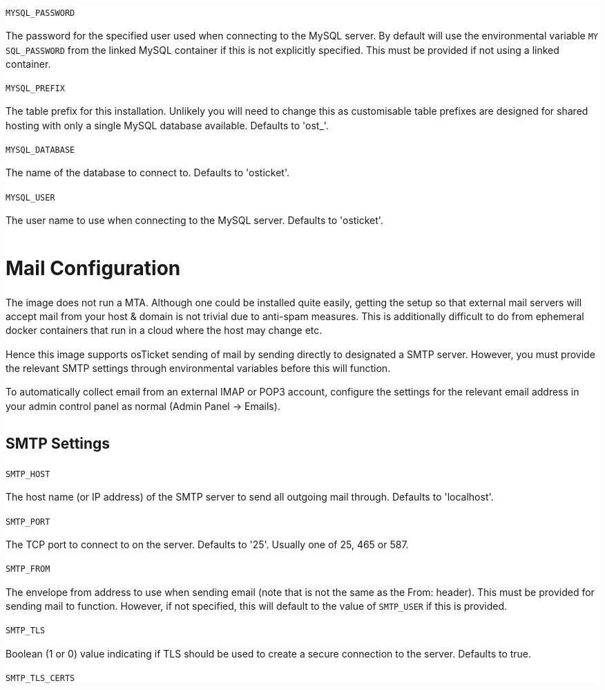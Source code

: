 `MYSQL_PASSWORD`

The password for the specified user used when connecting to the MySQL server. By default will use
the environmental variable `MYSQL_PASSWORD` from the linked MySQL container if this is not
explicitly specified. This must be provided if not using a linked container.

`MYSQL_PREFIX`

The table prefix for this installation. Unlikely you will need to change this as customisable table
prefixes are designed for shared hosting with only a single MySQL database available. Defaults to
'ost_'.

`MYSQL_DATABASE`

The name of the database to connect to. Defaults to 'osticket'.

`MYSQL_USER`

The user name to use when connecting to the MySQL server. Defaults to 'osticket'.

# Mail Configuration

The image does not run a MTA. Although one could be installed quite easily, getting the setup so
that external mail servers will accept mail from your host & domain is not trivial due to anti-spam
measures. This is additionally difficult to do from ephemeral docker containers that run in a cloud
where the host may change etc.

Hence this image supports osTicket sending of mail by sending directly to designated a SMTP server.
However, you must provide the relevant SMTP settings through environmental variables before this
will function.

To automatically collect email from an external IMAP or POP3 account, configure the settings for
the relevant email address in your admin control panel as normal (Admin Panel -> Emails).

## SMTP Settings

`SMTP_HOST`

The host name (or IP address) of the SMTP server to send all outgoing mail through. Defaults to
'localhost'.

`SMTP_PORT`

The TCP port to connect to on the server. Defaults to '25'. Usually one of 25, 465 or 587.

`SMTP_FROM`

The envelope from address to use when sending email (note that is not the same as the From:
header). This must be provided for sending mail to function. However, if not specified, this will
default to the value of `SMTP_USER` if this is provided.

`SMTP_TLS`

Boolean (1 or 0) value indicating if TLS should be used to create a secure connection to the
server. Defaults to true.

`SMTP_TLS_CERTS`
